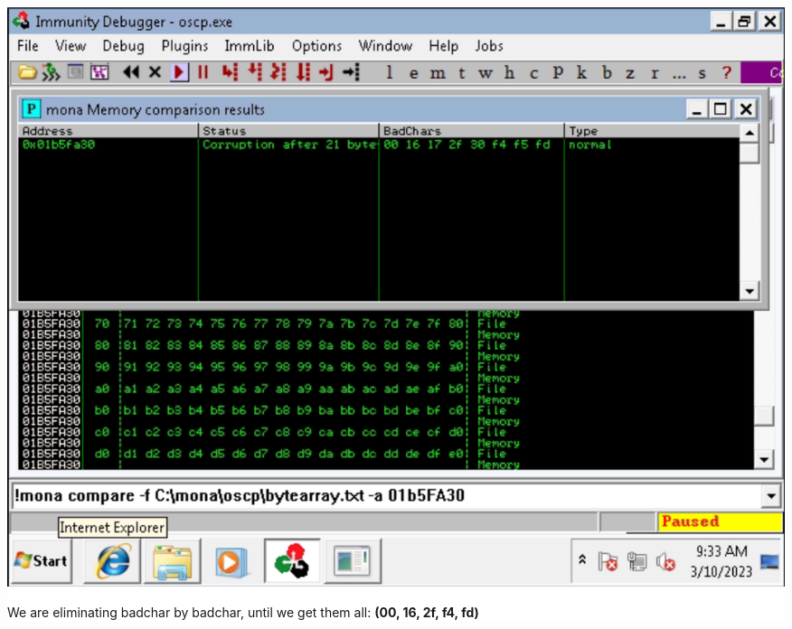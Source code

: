 ![Mona ESP compare](/images/THM/buffprep/of5/Captura6.PNG)

We are eliminating badchar by badchar, until we get them all: **(00, 16, 2f, f4, fd)**
